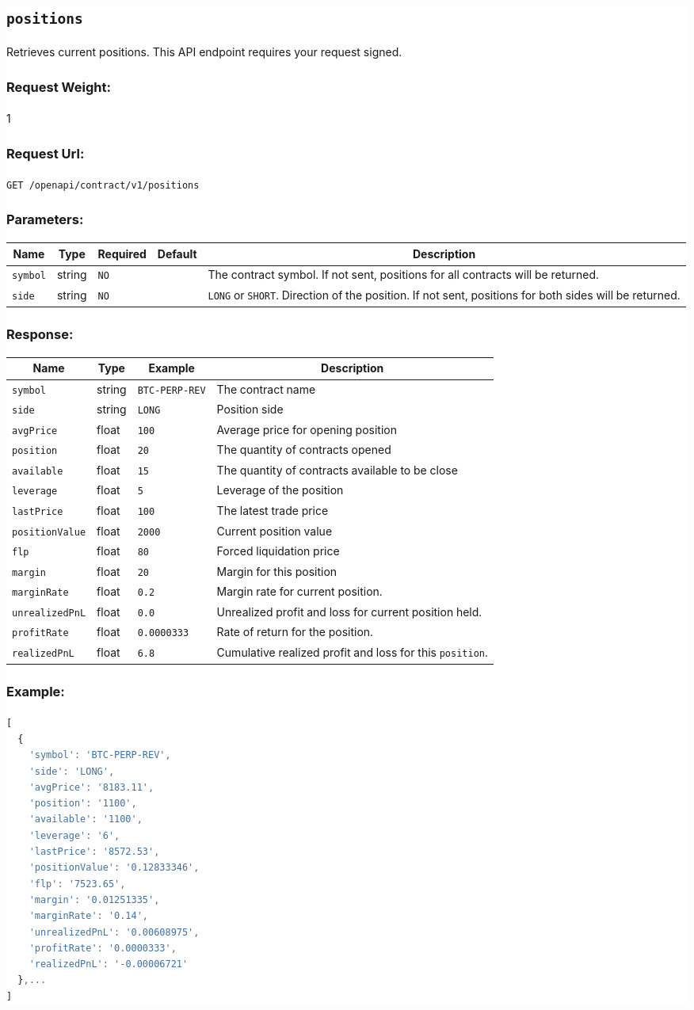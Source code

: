 ## `positions`

Retrieves current positions. This API endpoint requires your request signed.

### **Request Weight:**

1

### **Request Url:**
```bash
GET /openapi/contract/v1/positions
```

### **Parameters:**
Name|Type|Required|Default|Description
------------ | ------------ | ------------ | ------------ | --------
`symbol`|string|`NO`||The contract symbol. If not sent, positions for all contracts will be returned.
`side`|string|`NO`||`LONG` or `SHORT`. Direction of the position. If not sent, positions for both sides will be returned.

### **Response:**
Name|Type|Example|Description
------------ | ------------ | ------------ | ------------
`symbol`|string|`BTC-PERP-REV`|The contract name
`side`|string|`LONG`|Position side
`avgPrice`|float|`100`|Average price for opening position
`position`|float|`20`|The quantity of contracts opened
`available`|float|`15`|The quantity of contracts available to be close
`leverage`|float|`5`|Leverage of the position
`lastPrice`|float|`100`|The latest trade price
`positionValue`|float|`2000`|Current position value
`flp`|float|`80`|Forced liquidation price
`margin`|float|`20`|Margin for this position
`marginRate`|float|`0.2`|Margin rate for current position.
`unrealizedPnL`|float|`0.0`|Unrealized profit and loss for current position held.
`profitRate`|float|`0.0000333`|Rate of return for the position.
`realizedPnL`|float|`6.8`|Cumulative realized profit and loss for this `position`.


### **Example:**
```js
[
  {
    'symbol': 'BTC-PERP-REV',
    'side': 'LONG',
    'avgPrice': '8183.11',
    'position': '1100',
    'available': '1100',
    'leverage': '6',
    'lastPrice': '8572.53',
    'positionValue': '0.12833346',
    'flp': '7523.65',
    'margin': '0.01251335',
    'marginRate': '0.14',
    'unrealizedPnL': '0.00608975',
    'profitRate': '0.0000333',
    'realizedPnL': '-0.00006721'
  },...
]
```

